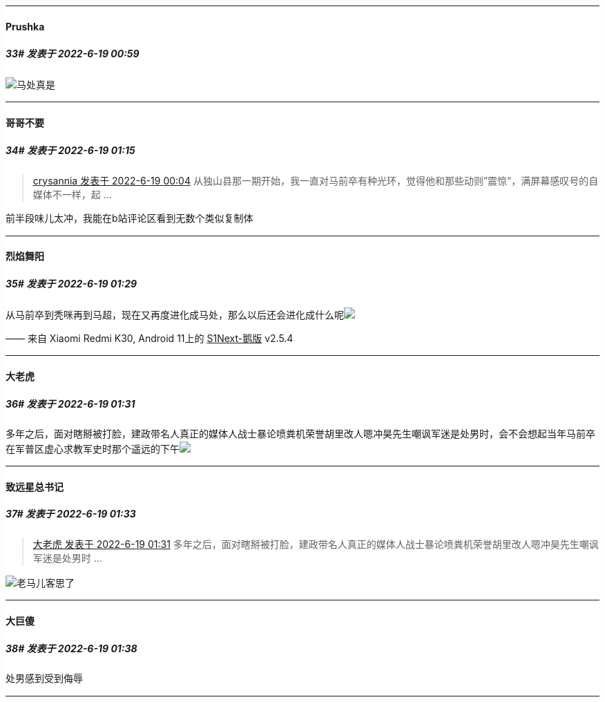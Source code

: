 *****

####  Prushka  
##### 33#       发表于 2022-6-19 00:59

<img src="https://static.saraba1st.com/image/smiley/face2017/067.png" referrerpolicy="no-referrer">马处真是

*****

####  哥哥不要  
##### 34#       发表于 2022-6-19 01:15

<blockquote><a href="httphttps://bbs.saraba1st.com/2b/forum.php?mod=redirect&amp;goto=findpost&amp;pid=56323508&amp;ptid=2076603" target="_blank">crysannia 发表于 2022-6-19 00:04</a>
从独山县那一期开始，我一直对马前卒有种光环，觉得他和那些动则”震惊“，满屏幕感叹号的自媒体不一样，起 ...</blockquote>
前半段味儿太冲，我能在b站评论区看到无数个类似复制体

*****

####  烈焰舞阳  
##### 35#       发表于 2022-6-19 01:29

从马前卒到秃咪再到马超，现在又再度进化成马处，那么以后还会进化成什么呢<img src="https://static.saraba1st.com/image/smiley/face2017/067.png" referrerpolicy="no-referrer">

—— 来自 Xiaomi Redmi K30, Android 11上的 [S1Next-鹅版](https://github.com/ykrank/S1-Next/releases) v2.5.4

*****

####  大老虎  
##### 36#       发表于 2022-6-19 01:31

多年之后，面对瞎掰被打脸，建政带名人真正的媒体人战士暴论喷粪机荣誉胡里改人嗯冲昊先生嘲讽军迷是处男时，会不会想起当年马前卒在军普区虚心求教军史时那个遥远的下午<img src="https://static.saraba1st.com/image/smiley/face2017/048.png" referrerpolicy="no-referrer">

*****

####  致远星总书记  
##### 37#       发表于 2022-6-19 01:33

<blockquote><a href="httphttps://bbs.saraba1st.com/2b/forum.php?mod=redirect&amp;goto=findpost&amp;pid=56324099&amp;ptid=2076603" target="_blank">大老虎 发表于 2022-6-19 01:31</a>
多年之后，面对瞎掰被打脸，建政带名人真正的媒体人战士暴论喷粪机荣誉胡里改人嗯冲昊先生嘲讽军迷是处男时 ...</blockquote>
<img src="https://static.saraba1st.com/image/smiley/face2017/066.png" referrerpolicy="no-referrer">老马儿客思了

*****

####  大巨傻  
##### 38#       发表于 2022-6-19 01:38

处男感到受到侮辱

*****
